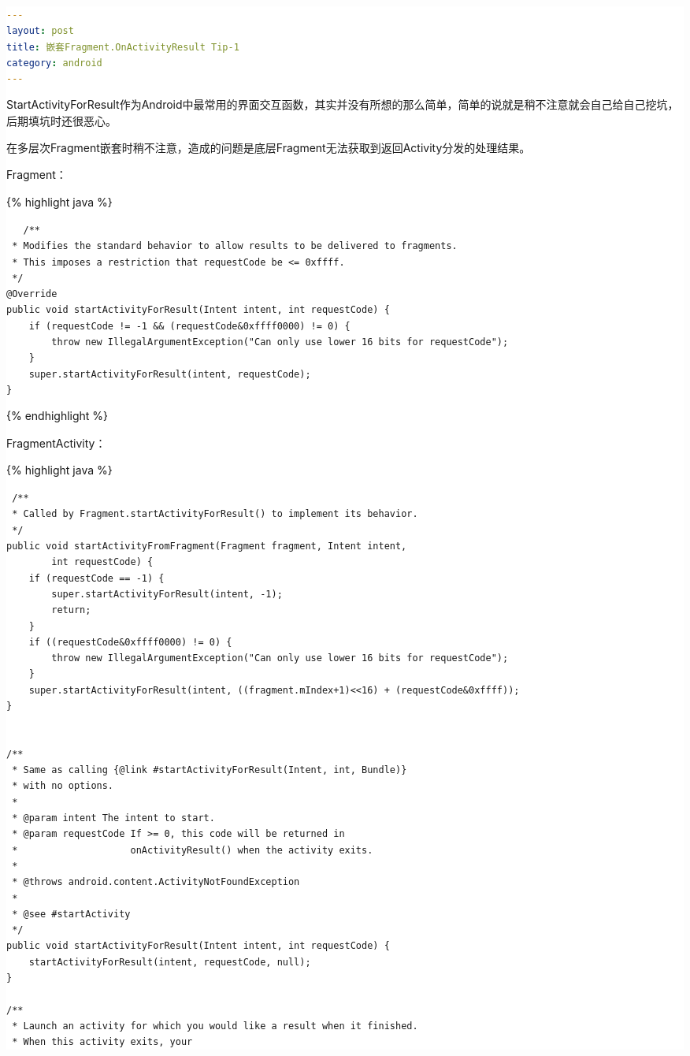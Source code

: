 ```yaml
---
layout: post
title: 嵌套Fragment.OnActivityResult Tip-1
category: android
---
```

StartActivityForResult作为Android中最常用的界面交互函数，其实并没有所想的那么简单，简单的说就是稍不注意就会自己给自己挖坑，后期填坑时还很恶心。

在多层次Fragment嵌套时稍不注意，造成的问题是底层Fragment无法获取到返回Activity分发的处理结果。

Fragment：

{% highlight java %}

       /**
     * Modifies the standard behavior to allow results to be delivered to fragments.
     * This imposes a restriction that requestCode be <= 0xffff.
     */
    @Override
    public void startActivityForResult(Intent intent, int requestCode) {
        if (requestCode != -1 && (requestCode&0xffff0000) != 0) {
            throw new IllegalArgumentException("Can only use lower 16 bits for requestCode");
        }
        super.startActivityForResult(intent, requestCode);
    }


{% endhighlight %}

FragmentActivity：

{% highlight java %}

     /**
     * Called by Fragment.startActivityForResult() to implement its behavior.
     */
    public void startActivityFromFragment(Fragment fragment, Intent intent,
            int requestCode) {
        if (requestCode == -1) {
            super.startActivityForResult(intent, -1);
            return;
        }
        if ((requestCode&0xffff0000) != 0) {
            throw new IllegalArgumentException("Can only use lower 16 bits for requestCode");
        }
        super.startActivityForResult(intent, ((fragment.mIndex+1)<<16) + (requestCode&0xffff));
    }


    /**
     * Same as calling {@link #startActivityForResult(Intent, int, Bundle)}
     * with no options.
     *
     * @param intent The intent to start.
     * @param requestCode If >= 0, this code will be returned in
     *                    onActivityResult() when the activity exits.
     *
     * @throws android.content.ActivityNotFoundException
     *
     * @see #startActivity
     */
    public void startActivityForResult(Intent intent, int requestCode) {
        startActivityForResult(intent, requestCode, null);
    }

    /**
     * Launch an activity for which you would like a result when it finished.
     * When this activity exits, your